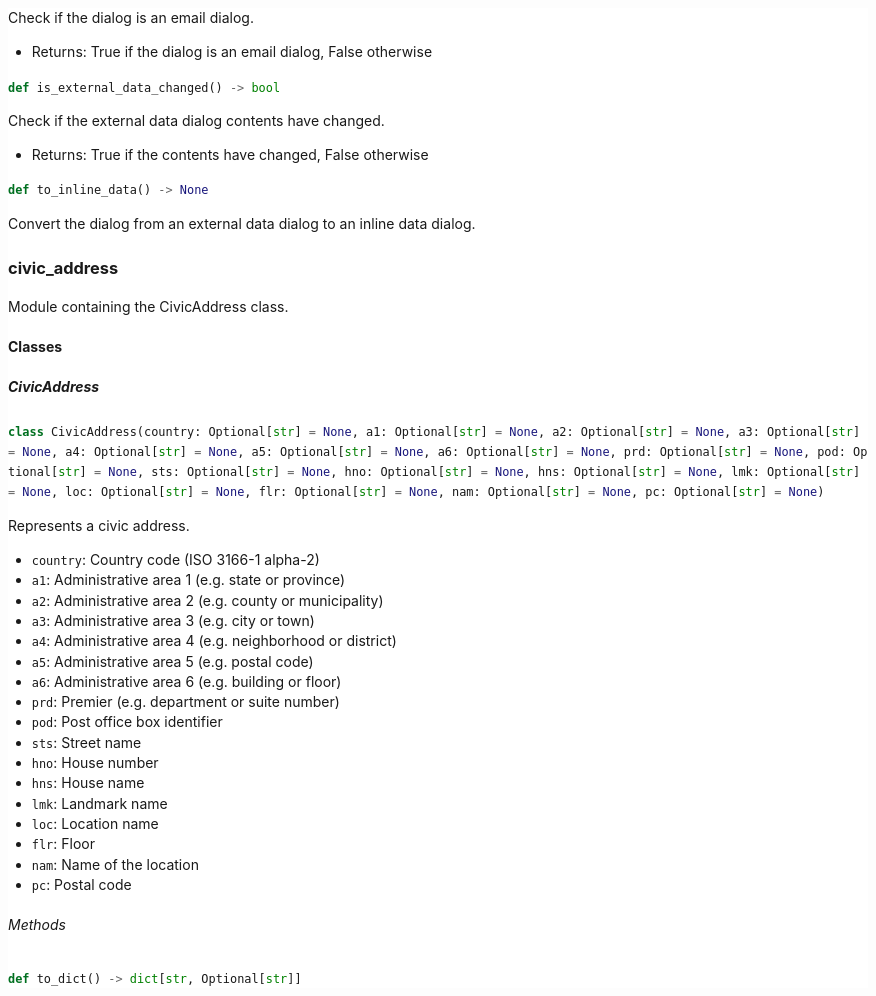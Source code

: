 Check if the dialog is an email dialog.

- Returns: True if the dialog is an email dialog, False otherwise

```python
def is_external_data_changed() -> bool
```

Check if the external data dialog contents have changed.

- Returns: True if the contents have changed, False otherwise

```python
def to_inline_data() -> None
```

Convert the dialog from an external data dialog to an inline data dialog.

### civic_address

Module containing the CivicAddress class.

#### Classes

##### CivicAddress

```python
class CivicAddress(country: Optional[str] = None, a1: Optional[str] = None, a2: Optional[str] = None, a3: Optional[str] = None, a4: Optional[str] = None, a5: Optional[str] = None, a6: Optional[str] = None, prd: Optional[str] = None, pod: Optional[str] = None, sts: Optional[str] = None, hno: Optional[str] = None, hns: Optional[str] = None, lmk: Optional[str] = None, loc: Optional[str] = None, flr: Optional[str] = None, nam: Optional[str] = None, pc: Optional[str] = None)
```

Represents a civic address.

- `country`: Country code (ISO 3166-1 alpha-2)
- `a1`: Administrative area 1 (e.g. state or province)
- `a2`: Administrative area 2 (e.g. county or municipality)
- `a3`: Administrative area 3 (e.g. city or town)
- `a4`: Administrative area 4 (e.g. neighborhood or district)
- `a5`: Administrative area 5 (e.g. postal code)
- `a6`: Administrative area 6 (e.g. building or floor)
- `prd`: Premier (e.g. department or suite number)
- `pod`: Post office box identifier
- `sts`: Street name
- `hno`: House number
- `hns`: House name
- `lmk`: Landmark name
- `loc`: Location name
- `flr`: Floor
- `nam`: Name of the location
- `pc`: Postal code

###### Methods

```python
def to_dict() -> dict[str, Optional[str]]
```
